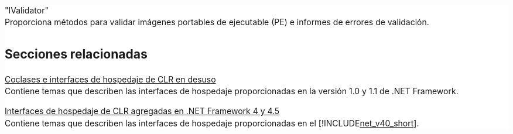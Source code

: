  "IValidator"  
 Proporciona métodos para validar imágenes portables de ejecutable (PE) e informes de errores de validación.  
  
## <a name="related-sections"></a>Secciones relacionadas  
 [Coclases e interfaces de hospedaje de CLR en desuso](../../../../docs/framework/unmanaged-api/hosting/deprecated-clr-hosting-interfaces-and-coclasses.md)  
 Contiene temas que describen las interfaces de hospedaje proporcionadas en la versión 1.0 y 1.1 de .NET Framework.  
  
 [Interfaces de hospedaje de CLR agregadas en .NET Framework 4 y 4.5](../../../../docs/framework/unmanaged-api/hosting/clr-hosting-interfaces-added-in-the-net-framework-4-and-4-5.md)  
 Contiene temas que describen las interfaces de hospedaje proporcionadas en el [!INCLUDE[net_v40_short](../../../../includes/net-v40-short-md.md)].
